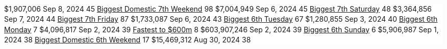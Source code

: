 <td align="right">$1,907,006</td>
<td>Sep 8, 2024</td>
<td align="right">45</td>
</tr>
<tr>
<td><a href="/box-office-records/domestic/all-movies/weekend/7th">Biggest Domestic 7th Weekend</a></td>
<td align="right">98</td>
<td align="right">$7,004,949</td>
<td>Sep 6, 2024</td>
<td align="right">45</td>
</tr>
<tr>
<td><a href="/box-office-records/domestic/all-movies/day/7th-saturday">Biggest 7th Saturday</a></td>
<td align="right">48</td>
<td align="right">$3,364,856</td>
<td>Sep 7, 2024</td>
<td align="right">44</td>
</tr>
<tr>
<td><a href="/box-office-records/domestic/all-movies/day/7th-friday">Biggest 7th Friday</a></td>
<td align="right">87</td>
<td align="right">$1,733,087</td>
<td>Sep 6, 2024</td>
<td align="right">43</td>
</tr>
<tr>
<td><a href="/box-office-records/domestic/all-movies/day/6th-tuesday">Biggest 6th Tuesday</a></td>
<td align="right">67</td>
<td align="right">$1,280,855</td>
<td>Sep 3, 2024</td>
<td align="right">40</td>
</tr>
<tr>
<td><a href="/box-office-records/domestic/all-movies/day/6th-monday">Biggest 6th Monday</a></td>
<td align="right">7</td>
<td align="right">$4,096,817</td>
<td>Sep 2, 2024</td>
<td align="right">39</td>
</tr>
<tr>
<td><a href="/box-office-records/domestic/all-movies/fastest/fastest-to-600m">Fastest to $600m</a></td>
<td align="right">8</td>
<td align="right">$603,907,246</td>
<td>Sep 2, 2024</td>
<td align="right">39</td>
</tr>
<tr>
<td><a href="/box-office-records/domestic/all-movies/day/6th-sunday">Biggest 6th Sunday</a></td>
<td align="right">6</td>
<td align="right">$5,906,987</td>
<td>Sep 1, 2024</td>
<td align="right">38</td>
</tr>
<tr>
<td><a href="/box-office-records/domestic/all-movies/weekend/6th">Biggest Domestic 6th Weekend</a></td>
<td align="right">17</td>
<td align="right">$15,469,312</td>
<td>Aug 30, 2024</td>
<td align="right">38</td>
</tr>